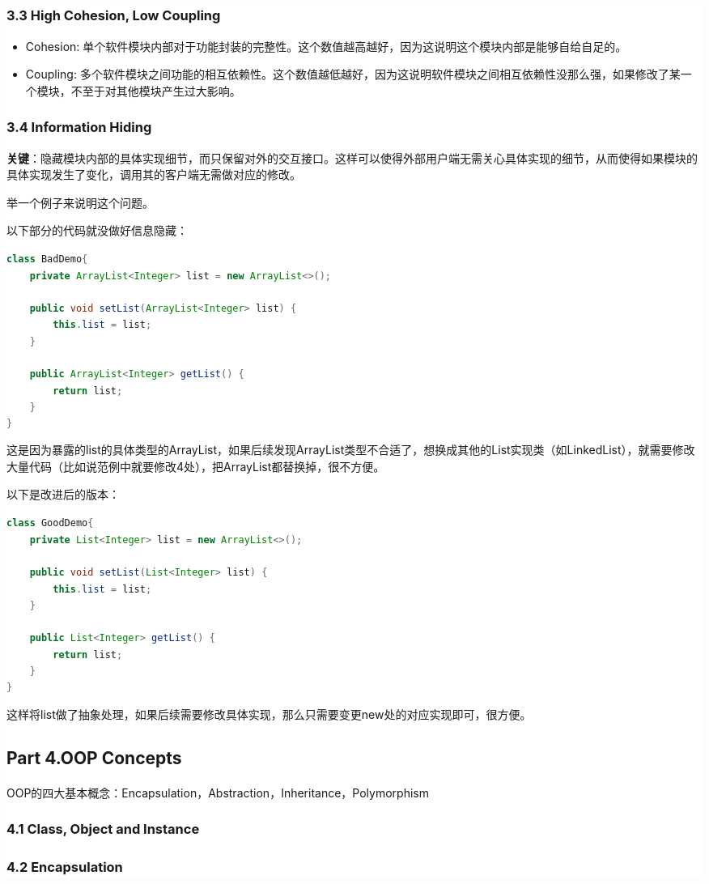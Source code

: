 ### 3.3 High Cohesion, Low Coupling

- Cohesion: 单个软件模块内部对于功能封装的完整性。这个数值越高越好，因为这说明这个模块内部是能够自给自足的。

- Coupling: 多个软件模块之间功能的相互依赖性。这个数值越低越好，因为这说明软件模块之间相互依赖性没那么强，如果修改了某一个模块，不至于对其他模块产生过大影响。

### 3.4 Information Hiding

**关键**：隐藏模块内部的具体实现细节，而只保留对外的交互接口。这样可以使得外部用户端无需关心具体实现的细节，从而使得如果模块的具体实现发生了变化，调用其的客户端无需做对应的修改。

举一个例子来说明这个问题。

以下部分的代码就没做好信息隐藏：
```java
class BadDemo{
    private ArrayList<Integer> list = new ArrayList<>();

    public void setList(ArrayList<Integer> list) {
        this.list = list;
    }

    public ArrayList<Integer> getList() {
        return list;
    }
}
```

这是因为暴露的list的具体类型的ArrayList，如果后续发现ArrayList类型不合适了，想换成其他的List实现类（如LinkedList），就需要修改大量代码（比如说范例中就要修改4处），把ArrayList都替换掉，很不方便。

以下是改进后的版本：

```java
class GoodDemo{
    private List<Integer> list = new ArrayList<>();

    public void setList(List<Integer> list) {
        this.list = list;
    }

    public List<Integer> getList() {
        return list;
    }
}
```

这样将list做了抽象处理，如果后续需要修改具体实现，那么只需要变更new处的对应实现即可，很方便。

## Part 4.OOP Concepts

OOP的四大基本概念：Encapsulation，Abstraction，Inheritance，Polymorphism

### 4.1 Class, Object and Instance

### 4.2 Encapsulation
